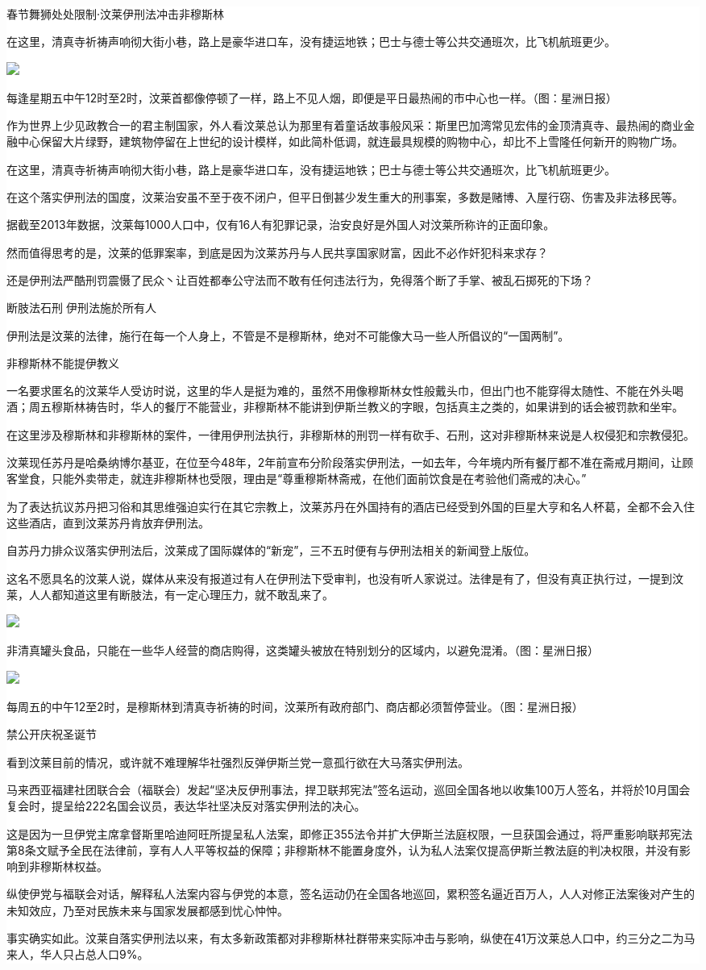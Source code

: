 春节舞狮处处限制·汶莱伊刑法冲击非穆斯林

在这里，清真寺祈祷声响彻大街小巷，路上是豪华进口车，没有捷运地铁；巴士与德士等公共交通班次，比飞机航班更少。

![](imgs/04.jpg)

每逢星期五中午12时至2时，汶莱首都像停顿了一样，路上不见人烟，即便是平日最热闹的市中心也一样。（图：星洲日报）

作为世界上少见政教合一的君主制国家，外人看汶莱总认为那里有着童话故事般风采：斯里巴加湾常见宏伟的金顶清真寺、最热闹的商业金融中心保留大片绿野，建筑物停留在上世纪的设计模样，如此简朴低调，就连最具规模的购物中心，却比不上雪隆任何新开的购物广场。

在这里，清真寺祈祷声响彻大街小巷，路上是豪华进口车，没有捷运地铁；巴士与德士等公共交通班次，比飞机航班更少。

在这个落实伊刑法的国度，汶莱治安虽不至于夜不闭户，但平日倒甚少发生重大的刑事案，多数是赌博、入屋行窃、伤害及非法移民等。

据截至2013年数据，汶莱每1000人口中，仅有16人有犯罪记录，治安良好是外国人对汶莱所称许的正面印象。

然而值得思考的是，汶莱的低罪案率，到底是因为汶莱苏丹与人民共享国家财富，因此不必作奸犯科来求存？

还是伊刑法严酷刑罚震慑了民众丶让百姓都奉公守法而不敢有任何违法行为，免得落个断了手掌、被乱石掷死的下场？

断肢法石刑 伊刑法施於所有人

伊刑法是汶莱的法律，施行在每一个人身上，不管是不是穆斯林，绝对不可能像大马一些人所倡议的“一国两制”。

非穆斯林不能提伊教义

一名要求匿名的汶莱华人受访时说，这里的华人是挺为难的，虽然不用像穆斯林女性般戴头巾，但出门也不能穿得太随性、不能在外头喝酒；周五穆斯林祷告时，华人的餐厅不能营业，非穆斯林不能讲到伊斯兰教义的字眼，包括真主之类的，如果讲到的话会被罚款和坐牢。

在这里涉及穆斯林和非穆斯林的案件，一律用伊刑法执行，非穆斯林的刑罚一样有砍手、石刑，这对非穆斯林来说是人权侵犯和宗教侵犯。

汶莱现任苏丹是哈桑纳博尔基亚，在位至今48年，2年前宣布分阶段落实伊刑法，一如去年，今年境内所有餐厅都不准在斋戒月期间，让顾客堂食，只能外卖带走，就连非穆斯林也受限，理由是“尊重穆斯林斋戒，在他们面前饮食是在考验他们斋戒的决心。”

为了表达抗议苏丹把习俗和其思维强迫实行在其它宗教上，汶莱苏丹在外国持有的酒店已经受到外国的巨星大亨和名人杯葛，全都不会入住这些酒店，直到汶莱苏丹肯放弃伊刑法。

自苏丹力排众议落实伊刑法后，汶莱成了国际媒体的“新宠”，三不五时便有与伊刑法相关的新闻登上版位。

这名不愿具名的汶莱人说，媒体从来没有报道过有人在伊刑法下受审判，也没有听人家说过。法律是有了，但没有真正执行过，一提到汶莱，人人都知道这里有断肢法，有一定心理压力，就不敢乱来了。

![](imgs/05.jpg)

非清真罐头食品，只能在一些华人经营的商店购得，这类罐头被放在特别划分的区域内，以避免混淆。（图：星洲日报）

![](imgs/06.jpg)

每周五的中午12至2时，是穆斯林到清真寺祈祷的时间，汶莱所有政府部门、商店都必须暂停营业。（图：星洲日报）

禁公开庆祝圣诞节

看到汶莱目前的情况，或许就不难理解华社强烈反弹伊斯兰党一意孤行欲在大马落实伊刑法。

马来西亚福建社团联合会（福联会）发起“坚决反伊刑事法，捍卫联邦宪法”签名运动，巡回全国各地以收集100万人签名，并将於10月国会复会时，提呈给222名国会议员，表达华社坚决反对落实伊刑法的决心。

这是因为一旦伊党主席拿督斯里哈迪阿旺所提呈私人法案，即修正355法令并扩大伊斯兰法庭权限，一旦获国会通过，将严重影响联邦宪法第8条文赋予全民在法律前，享有人人平等权益的保障；非穆斯林不能置身度外，认为私人法案仅提高伊斯兰教法庭的判决权限，并没有影响到非穆斯林权益。

纵使伊党与福联会对话，解释私人法案内容与伊党的本意，签名运动仍在全国各地巡回，累积签名逼近百万人，人人对修正法案後对产生的未知效应，乃至对民族未来与国家发展都感到忧心忡忡。

事实确实如此。汶莱自落实伊刑法以来，有太多新政策都对非穆斯林社群带来实际冲击与影响，纵使在41万汶莱总人口中，约三分之二为马来人，华人只占总人口9%。

